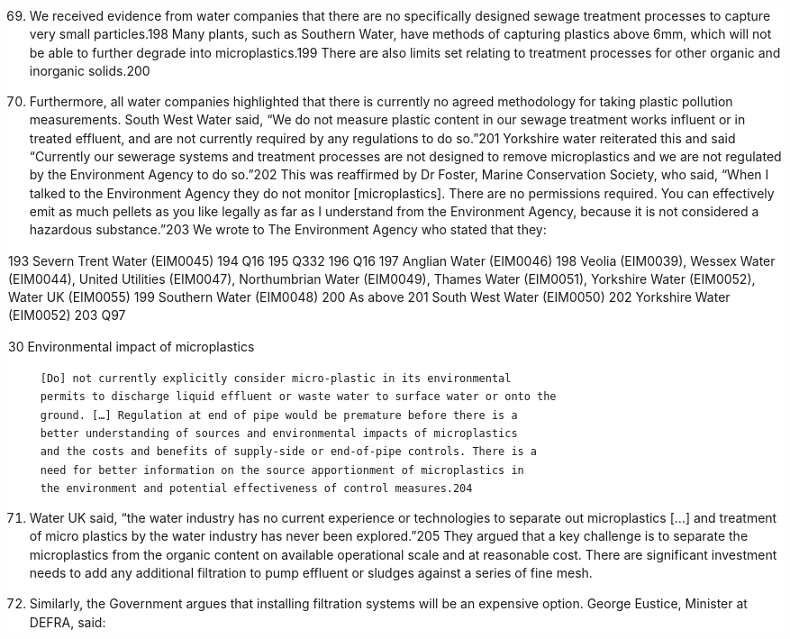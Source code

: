 69. We received evidence from water companies that there are no
    specifically designed sewage treatment processes to capture very
    small particles.198 Many plants, such as Southern Water, have
    methods of capturing plastics above 6mm, which will not be able to
    further degrade into microplastics.199 There are also limits set
    relating to treatment processes for other organic and inorganic
    solids.200

70. Furthermore, all water companies highlighted that there is currently
    no agreed methodology for taking plastic pollution measurements.
    South West Water said, “We do not measure plastic content in our
    sewage treatment works influent or in treated effluent, and are not
    currently required by any regulations to do so.”201 Yorkshire water
    reiterated this and said “Currently our sewerage systems and
    treatment processes are not designed to remove microplastics and we
    are not regulated by the Environment Agency to do so.”202 This was
    reaffirmed by Dr Foster, Marine Conservation Society, who said,
    “When I talked to the Environment Agency they do not monitor
    \[microplastics\]. There are no permissions required. You can
    effectively emit as much pellets as you like legally as far as I
    understand from the Environment Agency, because it is not considered
    a hazardous substance.”203 We wrote to The Environment Agency who
    stated that they:

193 Severn Trent Water (EIM0045) 194 Q16 195 Q332 196 Q16 197 Anglian
Water (EIM0046) 198 Veolia (EIM0039), Wessex Water (EIM0044), United
Utilities (EIM0047), Northumbrian Water (EIM0049), Thames Water
(EIM0051), Yorkshire Water (EIM0052), Water UK (EIM0055) 199 Southern
Water (EIM0048) 200 As above 201 South West Water (EIM0050) 202
Yorkshire Water (EIM0052) 203 Q97

30 Environmental impact of microplastics

         [Do] not currently explicitly consider micro-plastic in its environmental
         permits to discharge liquid effluent or waste water to surface water or onto the
         ground. […] Regulation at end of pipe would be premature before there is a
         better understanding of sources and environmental impacts of microplastics
         and the costs and benefits of supply-side or end-of-pipe controls. There is a
         need for better information on the source apportionment of microplastics in
         the environment and potential effectiveness of control measures.204

71. Water UK said, “the water industry has no current experience or
    technologies to separate out microplastics \[…\] and treatment of
    micro plastics by the water industry has never been explored.”205
    They argued that a key challenge is to separate the microplastics
    from the organic content on available operational scale and at
    reasonable cost. There are significant investment needs to add any
    additional filtration to pump effluent or sludges against a series
    of fine mesh.

72. Similarly, the Government argues that installing filtration systems
    will be an expensive option. George Eustice, Minister at DEFRA,
    said:
